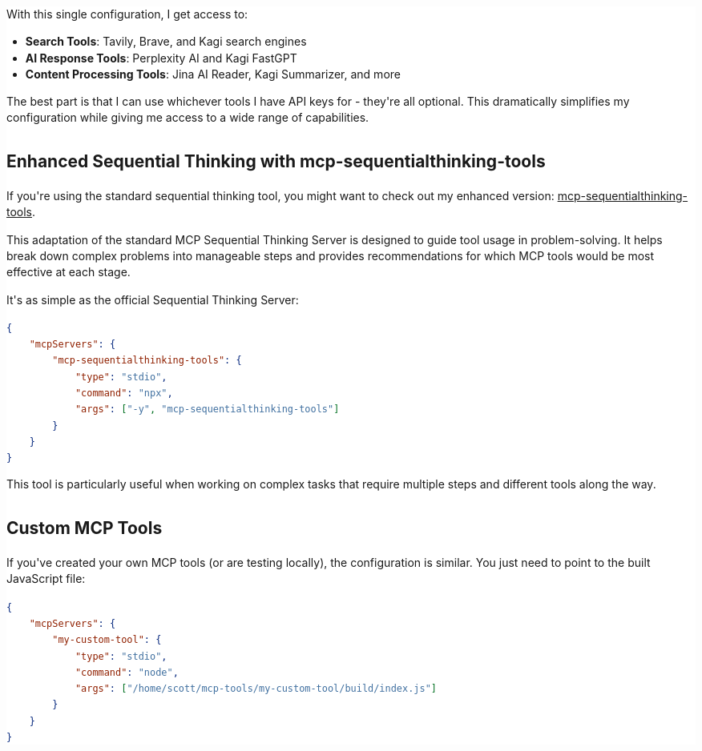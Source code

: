 With this single configuration, I get access to:

- **Search Tools**: Tavily, Brave, and Kagi search engines
- **AI Response Tools**: Perplexity AI and Kagi FastGPT
- **Content Processing Tools**: Jina AI Reader, Kagi Summarizer, and
  more

The best part is that I can use whichever tools I have API keys for -
they're all optional. This dramatically simplifies my configuration
while giving me access to a wide range of capabilities.

## Enhanced Sequential Thinking with mcp-sequentialthinking-tools

If you're using the standard sequential thinking tool, you might want
to check out my enhanced version:
[mcp-sequentialthinking-tools](https://github.com/spences10/mcp-sequentialthinking-tools).

This adaptation of the standard MCP Sequential Thinking Server is
designed to guide tool usage in problem-solving. It helps break down
complex problems into manageable steps and provides recommendations
for which MCP tools would be most effective at each stage.

It's as simple as the official Sequential Thinking Server:

```json
{
	"mcpServers": {
		"mcp-sequentialthinking-tools": {
			"type": "stdio",
			"command": "npx",
			"args": ["-y", "mcp-sequentialthinking-tools"]
		}
	}
}
```

This tool is particularly useful when working on complex tasks that
require multiple steps and different tools along the way.

## Custom MCP Tools

If you've created your own MCP tools (or are testing locally), the
configuration is similar. You just need to point to the built
JavaScript file:

```json
{
	"mcpServers": {
		"my-custom-tool": {
			"type": "stdio",
			"command": "node",
			"args": ["/home/scott/mcp-tools/my-custom-tool/build/index.js"]
		}
	}
}
```
